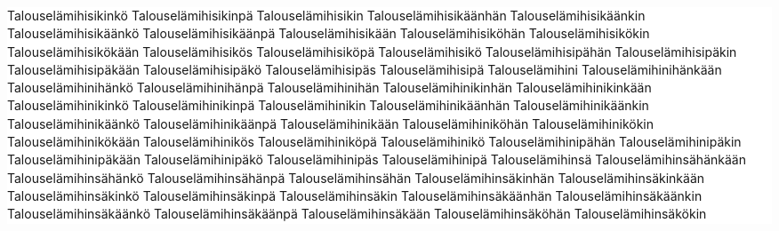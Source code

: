Talouselämihisikinkö
Talouselämihisikinpä
Talouselämihisikin
Talouselämihisikäänhän
Talouselämihisikäänkin
Talouselämihisikäänkö
Talouselämihisikäänpä
Talouselämihisikään
Talouselämihisiköhän
Talouselämihisikökin
Talouselämihisikökään
Talouselämihisikös
Talouselämihisiköpä
Talouselämihisikö
Talouselämihisipähän
Talouselämihisipäkin
Talouselämihisipäkään
Talouselämihisipäkö
Talouselämihisipäs
Talouselämihisipä
Talouselämihini
Talouselämihinihänkään
Talouselämihinihänkö
Talouselämihinihänpä
Talouselämihinihän
Talouselämihinikinhän
Talouselämihinikinkään
Talouselämihinikinkö
Talouselämihinikinpä
Talouselämihinikin
Talouselämihinikäänhän
Talouselämihinikäänkin
Talouselämihinikäänkö
Talouselämihinikäänpä
Talouselämihinikään
Talouselämihiniköhän
Talouselämihinikökin
Talouselämihinikökään
Talouselämihinikös
Talouselämihiniköpä
Talouselämihinikö
Talouselämihinipähän
Talouselämihinipäkin
Talouselämihinipäkään
Talouselämihinipäkö
Talouselämihinipäs
Talouselämihinipä
Talouselämihinsä
Talouselämihinsähänkään
Talouselämihinsähänkö
Talouselämihinsähänpä
Talouselämihinsähän
Talouselämihinsäkinhän
Talouselämihinsäkinkään
Talouselämihinsäkinkö
Talouselämihinsäkinpä
Talouselämihinsäkin
Talouselämihinsäkäänhän
Talouselämihinsäkäänkin
Talouselämihinsäkäänkö
Talouselämihinsäkäänpä
Talouselämihinsäkään
Talouselämihinsäköhän
Talouselämihinsäkökin